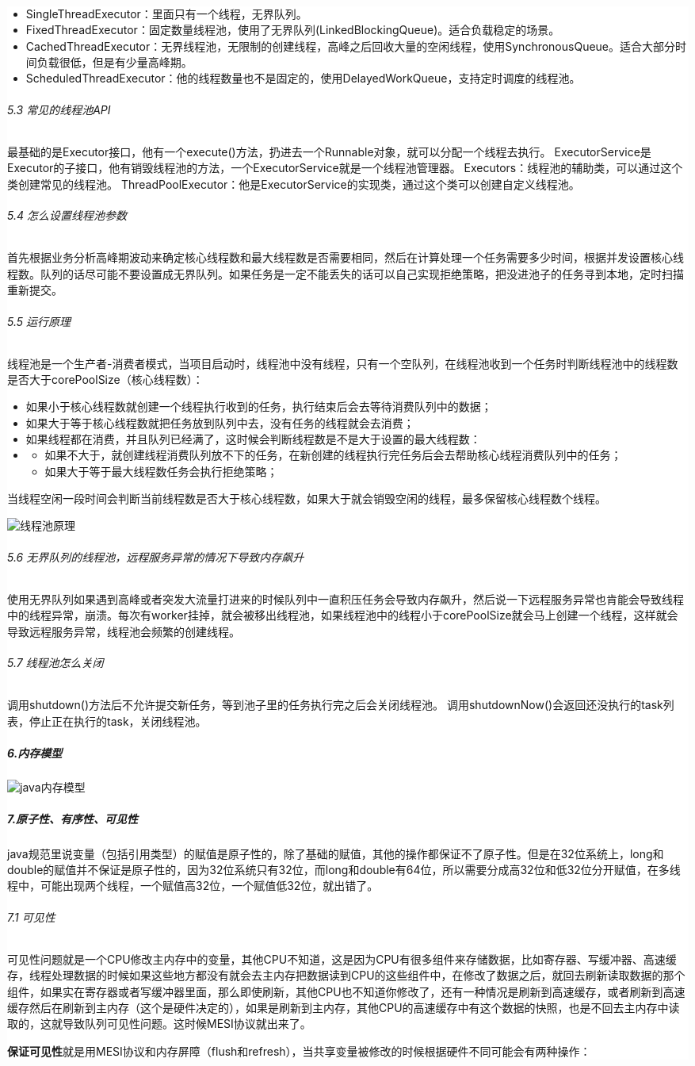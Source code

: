 *   SingleThreadExecutor：里面只有一个线程，无界队列。
*   FixedThreadExecutor：固定数量线程池，使用了无界队列(LinkedBlockingQueue)。适合负载稳定的场景。
*   CachedThreadExecutor：无界线程池，无限制的创建线程，高峰之后回收大量的空闲线程，使用SynchronousQueue。适合大部分时间负载很低，但是有少量高峰期。
*   ScheduledThreadExecutor：他的线程数量也不是固定的，使用DelayedWorkQueue，支持定时调度的线程池。

###### 5.3 常见的线程池API

最基础的是Executor接口，他有一个execute()方法，扔进去一个Runnable对象，就可以分配一个线程去执行。
ExecutorService是Executor的子接口，他有销毁线程池的方法，一个ExecutorService就是一个线程池管理器。
Executors：线程池的辅助类，可以通过这个类创建常见的线程池。
ThreadPoolExecutor：他是ExecutorService的实现类，通过这个类可以创建自定义线程池。

###### 5.4 怎么设置线程池参数

首先根据业务分析高峰期波动来确定核心线程数和最大线程数是否需要相同，然后在计算处理一个任务需要多少时间，根据并发设置核心线程数。队列的话尽可能不要设置成无界队列。如果任务是一定不能丢失的话可以自己实现拒绝策略，把没进池子的任务寻到本地，定时扫描重新提交。

###### 5.5 运行原理

线程池是一个生产者-消费者模式，当项目启动时，线程池中没有线程，只有一个空队列，在线程池收到一个任务时判断线程池中的线程数是否大于corePoolSize（核心线程数）：

* 如果小于核心线程数就创建一个线程执行收到的任务，执行结束后会去等待消费队列中的数据；
* 如果大于等于核心线程数就把任务放到队列中去，没有任务的线程就会去消费；
* 如果线程都在消费，并且队列已经满了，这时候会判断线程数是不是大于设置的最大线程数：
* * 如果不大于，就创建线程消费队列放不下的任务，在新创建的线程执行完任务后会去帮助核心线程消费队列中的任务；
  * 如果大于等于最大线程数任务会执行拒绝策略；

当线程空闲一段时间会判断当前线程数是否大于核心线程数，如果大于就会销毁空闲的线程，最多保留核心线程数个线程。

![线程池原理](https://raw.githubusercontent.com/wangxiaohong123/p-bed/main/uPic/线程池原理.png)

###### 5.6 无界队列的线程池，远程服务异常的情况下导致内存飙升

使用无界队列如果遇到高峰或者突发大流量打进来的时候队列中一直积压任务会导致内存飙升，然后说一下远程服务异常也肯能会导致线程中的线程异常，崩溃。每次有worker挂掉，就会被移出线程池，如果线程池中的线程小于corePoolSize就会马上创建一个线程，这样就会导致远程服务异常，线程池会频繁的创建线程。

###### 5.7 线程池怎么关闭

调用shutdown()方法后不允许提交新任务，等到池子里的任务执行完之后会关闭线程池。
调用shutdownNow()会返回还没执行的task列表，停止正在执行的task，关闭线程池。

##### 6.内存模型

![java内存模型](https://raw.githubusercontent.com/wangxiaohong123/p-bed/main/uPic/java内存模型.png)

##### 7.原子性、有序性、可见性

java规范里说变量（包括引用类型）的赋值是原子性的，除了基础的赋值，其他的操作都保证不了原子性。但是在32位系统上，long和double的赋值并不保证是原子性的，因为32位系统只有32位，而long和double有64位，所以需要分成高32位和低32位分开赋值，在多线程中，可能出现两个线程，一个赋值高32位，一个赋值低32位，就出错了。

###### 7.1 可见性

可见性问题就是一个CPU修改主内存中的变量，其他CPU不知道，这是因为CPU有很多组件来存储数据，比如寄存器、写缓冲器、高速缓存，线程处理数据的时候如果这些地方都没有就会去主内存把数据读到CPU的这些组件中，在修改了数据之后，就回去刷新读取数据的那个组件，如果实在寄存器或者写缓冲器里面，那么即使刷新，其他CPU也不知道你修改了，还有一种情况是刷新到高速缓存，或者刷新到高速缓存然后在刷新到主内存（这个是硬件决定的），如果是刷新到主内存，其他CPU的高速缓存中有这个数据的快照，也是不回去主内存中读取的，这就导致队列可见性问题。这时候MESI协议就出来了。

**保证可见性**就是用MESI协议和内存屏障（flush和refresh），当共享变量被修改的时候根据硬件不同可能会有两种操作：
